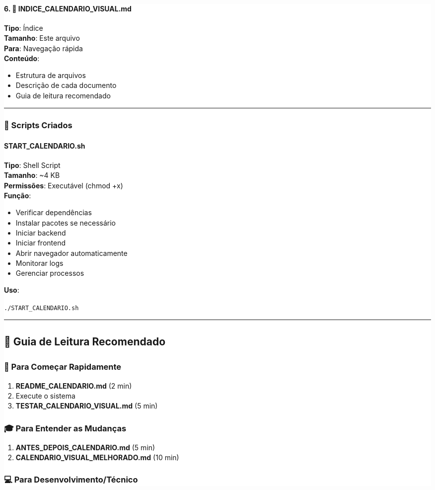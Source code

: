
#### 6. 📓 INDICE_CALENDARIO_VISUAL.md

**Tipo**: Índice  
**Tamanho**: Este arquivo  
**Para**: Navegação rápida  
**Conteúdo**:

- Estrutura de arquivos
- Descrição de cada documento
- Guia de leitura recomendado

---

### 🚀 Scripts Criados

#### START_CALENDARIO.sh

**Tipo**: Shell Script  
**Tamanho**: ~4 KB  
**Permissões**: Executável (chmod +x)  
**Função**:

- Verificar dependências
- Instalar pacotes se necessário
- Iniciar backend
- Iniciar frontend
- Abrir navegador automaticamente
- Monitorar logs
- Gerenciar processos

**Uso**:

```bash
./START_CALENDARIO.sh
```

---

## 📖 Guia de Leitura Recomendado

### 🎯 Para Começar Rapidamente

1. **README_CALENDARIO.md** (2 min)
2. Execute o sistema
3. **TESTAR_CALENDARIO_VISUAL.md** (5 min)

### 🎓 Para Entender as Mudanças

1. **ANTES_DEPOIS_CALENDARIO.md** (5 min)
2. **CALENDARIO_VISUAL_MELHORADO.md** (10 min)

### 💻 Para Desenvolvimento/Técnico
